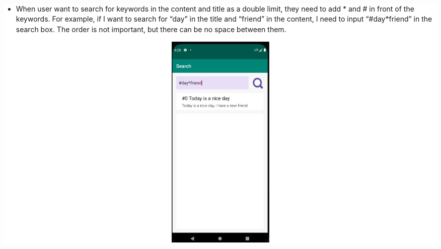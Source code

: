 - When user want to search for keywords in the content and title as a double limit, they need to add * and # in front of the keywords. For example, if I want to search for “day” in the title and “friend” in the content, I need to input “#day*friend” in the search box. The order is not important, but there can be no space between them.

<div align="center"> <img src="./images/Search-3.png"width="200" height="400"/> </div>
